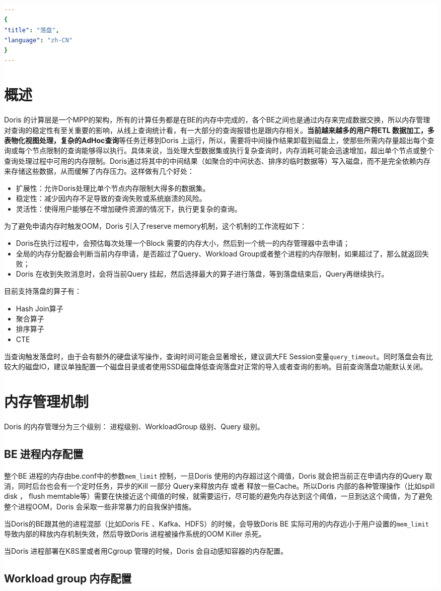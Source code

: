 ```yaml
---
{
"title": "落盘",
"language": "zh-CN"
}
---
```


# 概述

Doris 的计算层是一个MPP的架构，所有的计算任务都是在BE的内存中完成的，各个BE之间也是通过内存来完成数据交换，所以内存管理对查询的稳定性有至关重要的影响，从线上查询统计看，有一大部分的查询报错也是跟内存相关。**当前越来越多的用户将ETL 数据加工，多表物化视图处理，复杂的AdHoc查询**等任务迁移到Doris 上运行，所以，需要将中间操作结果卸载到磁盘上，使那些所需内存量超出每个查询或每个节点限制的查询能够得以执行。具体来说，当处理大型数据集或执行复杂查询时，内存消耗可能会迅速增加，超出单个节点或整个查询处理过程中可用的内存限制。Doris通过将其中的中间结果（如聚合的中间状态、排序的临时数据等）写入磁盘，而不是完全依赖内存来存储这些数据，从而缓解了内存压力。这样做有几个好处：

* 扩展性：允许Doris处理比单个节点内存限制大得多的数据集。
* 稳定性：减少因内存不足导致的查询失败或系统崩溃的风险。
* 灵活性：使得用户能够在不增加硬件资源的情况下，执行更复杂的查询。

为了避免申请内存时触发OOM，Doris 引入了reserve memory机制，这个机制的工作流程如下：

* Doris在执行过程中，会预估每次处理一个Block 需要的内存大小，然后到一个统一的内存管理器中去申请；
* 全局的内存分配器会判断当前内存申请，是否超过了Query、Workload Group或者整个进程的内存限制，如果超过了，那么就返回失败；
* Doris 在收到失败消息时，会将当前Query 挂起，然后选择最大的算子进行落盘，等到落盘结束后，Query再继续执行。

目前支持落盘的算子有：

* Hash Join算子
* 聚合算子
* 排序算子
* CTE

当查询触发落盘时，由于会有额外的硬盘读写操作，查询时间可能会显著增长，建议调大FE Session变量`query_timeout`。同时落盘会有比较大的磁盘IO，建议单独配置一个磁盘目录或者使用SSD磁盘降低查询落盘对正常的导入或者查询的影响。目前查询落盘功能默认关闭。

# 内存管理机制

Doris 的内存管理分为三个级别： 进程级别、WorkloadGroup 级别、Query 级别。

## BE 进程内存配置

整个BE 进程的内存由be.conf中的参数`mem_limit` 控制，一旦Doris 使用的内存超过这个阈值，Doris 就会把当前正在申请内存的Query 取消，同时后台也会有一个定时任务，异步的Kill 一部分 Query来释放内存 或者 释放一些Cache。所以Doris 内部的各种管理操作（比如spill disk ， flush memtable等）需要在快接近这个阈值的时候，就需要运行，尽可能的避免内存达到这个阈值，一旦到达这个阈值，为了避免整个进程OOM，Doris 会采取一些非常暴力的自我保护措施。

当Doris的BE跟其他的进程混部（比如Doris FE 、Kafka、HDFS）的时候，会导致Doris BE 实际可用的内存远小于用户设置的`mem_limit` 导致内部的释放内存机制失效，然后导致Doris 进程被操作系统的OOM Killer 杀死。

当Doris 进程部署在K8S里或者用Cgroup 管理的时候，Doris 会自动感知容器的内存配置。

## Workload group 内存配置

